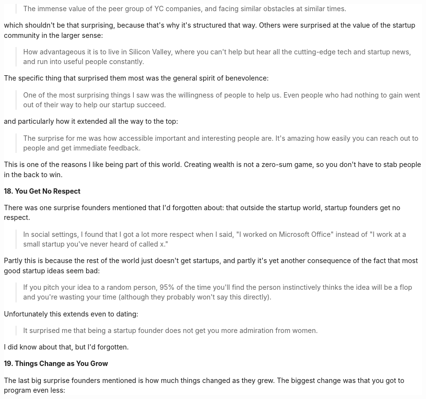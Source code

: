 > The immense value of the peer group of YC companies, and facing
>  similar obstacles at similar times.

which shouldn't be that surprising, because that's why it's structured
that way. Others were surprised at the value of the startup community
in the larger sense:

> How advantageous it is to live in Silicon Valley, where you
>  can't help but hear all the cutting-edge tech and startup news,
>  and run into useful people constantly.

The specific thing that surprised them most was the general spirit
of benevolence:

> One of the most surprising things I saw was the willingness of
>  people to help us. Even people who had nothing to gain went out
>  of their way to help our startup succeed.

and particularly how it extended all the way to the top:

> The surprise for me was how accessible important and interesting
>  people are. It's amazing how easily you can reach out to people
>  and get immediate feedback.

This is one of the reasons I like being part of this world. Creating
wealth is not a zero-sum game, so you don't have to stab people in
the back to win.

**18\. You Get No Respect**

There was one surprise founders mentioned that I'd forgotten about:
that outside the startup world, startup founders get no respect.

> In social settings, I found that I got a lot more respect when
>  I said, "I worked on Microsoft Office" instead of "I work at a
>  small startup you've never heard of called x."

Partly this is because the rest of the world just doesn't get
startups, and partly it's yet another consequence of the fact that
most good startup ideas seem bad:

> If you pitch your idea to a random person, 95% of the time
>  you'll find the person instinctively thinks the idea will be a
>  flop and you're wasting your time (although they probably won't
>  say this directly).

Unfortunately this extends even to dating:

> It surprised me that being a startup founder does not get you
>  more admiration from women.

I did know about that, but I'd forgotten.

**19\. Things Change as You Grow**

The last big surprise founders mentioned is how much things changed
as they grew. The biggest change was that you got to program even
less:
